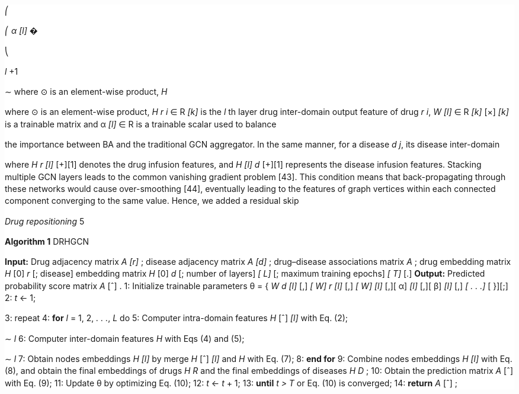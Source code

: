 

⎛



⎛ _α_ _[l]_ �

⎝



_l_ +1



∼
where ⊙ is an element-wise product, _H_



where ⊙ is an element-wise product, _H_ _r_ _i_ ∈ R _[k]_ is the _l_ th
layer drug inter-domain output feature of drug _r_ _i_, _W_ _[l]_ ∈ R _[k]_ [×] _[k]_ is
a trainable matrix and α _[l]_ ∈ R is a trainable scalar used to balance

the importance between BA and the traditional GCN aggregator.
In the same manner, for a disease _d_ _j_, its disease inter-domain



where _H_ _r_ _[l]_ [+][1] denotes the drug infusion features, and _H_ _[l]_ _d_ [+][1] represents the disease infusion features. Stacking multiple GCN
layers leads to the common vanishing gradient problem [43].
This condition means that back-propagating through these networks would cause over-smoothing [44], eventually leading to
the features of graph vertices within each connected component
converging to the same value. Hence, we added a residual skip


_Drug repositioning_ 5


**Algorithm 1** DRHGCN


**Input:** Drug adjacency matrix _A_ _[r]_ ; disease adjacency matrix _A_ _[d]_ ; drug–disease associations matrix _A_ ; drug embedding matrix _H_ [0] _r_ [; disease]
embedding matrix _H_ [0] _d_ [; number of layers] _[ L]_ [; maximum training epochs] _[ T]_ [.]
**Output:** Predicted probability score matrix _A_ [ˆ] .
1: Initialize trainable parameters θ = { _W_ _d_ _[l]_ [,] _[ W]_ _r_ _[l]_ [,] _[ W]_ _[l]_ [,][ α] _[l]_ [,][ β] _[l]_ [,] _[ . . .]_ [ }][;]
2: _t_ ← 1;

3: repeat
4: **for** _l_ = 1, 2, _. . ._, _L_ do
5: Computer intra-domain features _H_ [ˆ] _[l]_ with Eq. (2);

∼ _l_
6: Computer inter-domain features _H_ with Eqs (4) and (5);

∼ _l_
7: Obtain nodes embeddings _H_ _[l]_ by merge _H_ [ˆ] _[l]_ and _H_ with Eq. (7);
8: **end for**
9: Combine nodes embeddings _H_ _[l]_ with Eq. (8), and obtain the final embeddings of drugs _H_ _R_ and the final embeddings of diseases _H_ _D_ ;
10: Obtain the prediction matrix _A_ [ˆ] with Eq. (9);
11: Update θ by optimizing Eq. (10);
12: _t_ ← _t_ + 1;
13: **until** _t > T_ or Eq. (10) is converged;
14: **return** _A_ [ˆ] ;
